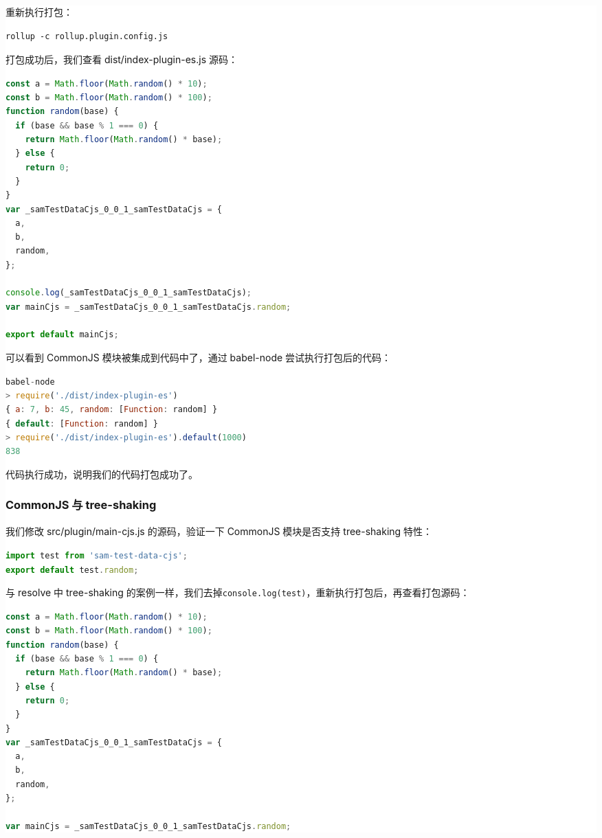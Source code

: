 重新执行打包：

    rollup -c rollup.plugin.config.js

打包成功后，我们查看 dist/index-plugin-es.js 源码：

```js
const a = Math.floor(Math.random() * 10);
const b = Math.floor(Math.random() * 100);
function random(base) {
  if (base && base % 1 === 0) {
    return Math.floor(Math.random() * base);
  } else {
    return 0;
  }
}
var _samTestDataCjs_0_0_1_samTestDataCjs = {
  a,
  b,
  random,
};

console.log(_samTestDataCjs_0_0_1_samTestDataCjs);
var mainCjs = _samTestDataCjs_0_0_1_samTestDataCjs.random;

export default mainCjs;
```

可以看到 CommonJS 模块被集成到代码中了，通过 babel-node 尝试执行打包后的代码：

```js
babel-node
> require('./dist/index-plugin-es')
{ a: 7, b: 45, random: [Function: random] }
{ default: [Function: random] }
> require('./dist/index-plugin-es').default(1000)
838
```

代码执行成功，说明我们的代码打包成功了。

### CommonJS 与 tree-shaking

我们修改 src/plugin/main-cjs.js 的源码，验证一下 CommonJS 模块是否支持 tree-shaking 特性：

```js
import test from 'sam-test-data-cjs';
export default test.random;
```

与 resolve 中 tree-shaking 的案例一样，我们去掉`console.log(test)`，重新执行打包后，再查看打包源码：

```js
const a = Math.floor(Math.random() * 10);
const b = Math.floor(Math.random() * 100);
function random(base) {
  if (base && base % 1 === 0) {
    return Math.floor(Math.random() * base);
  } else {
    return 0;
  }
}
var _samTestDataCjs_0_0_1_samTestDataCjs = {
  a,
  b,
  random,
};

var mainCjs = _samTestDataCjs_0_0_1_samTestDataCjs.random;
```